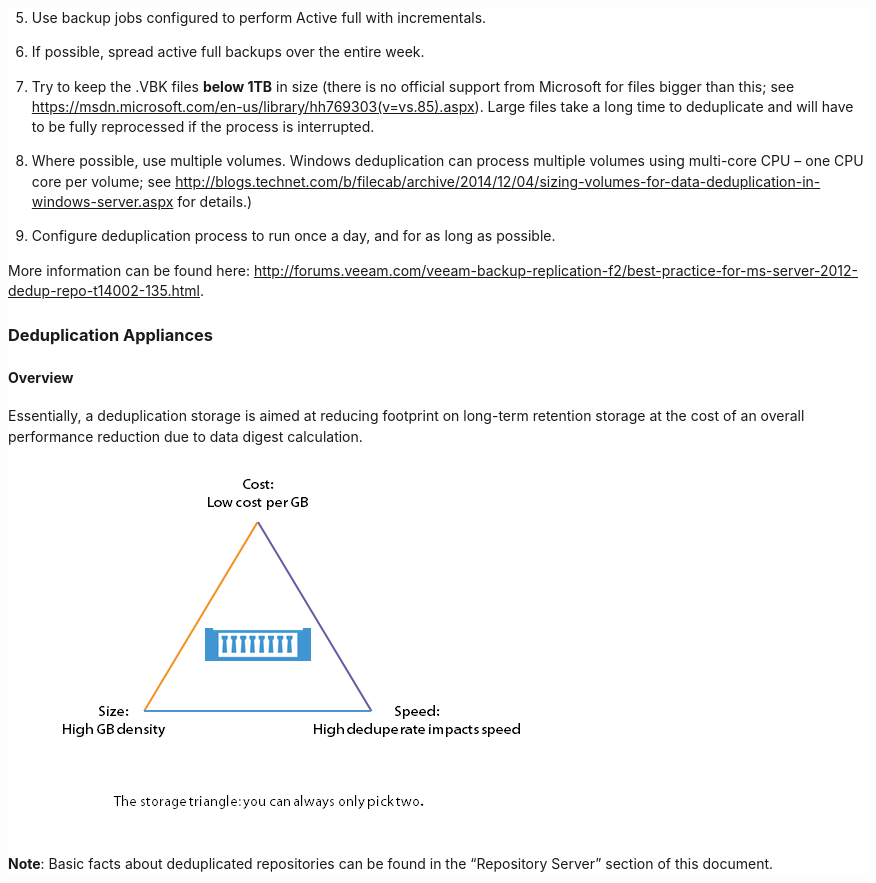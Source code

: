 5.  Use backup jobs configured to perform Active full with incrementals.

6.  If possible, spread active full backups over the entire week.

7.  Try to keep the .VBK files **below 1TB** in size (there is no
    official support from Microsoft for files bigger than this; see
    <https://msdn.microsoft.com/en-us/library/hh769303(v=vs.85).aspx>).
    Large files take a long time to deduplicate and will have to be
    fully reprocessed if the process is interrupted.

8.  Where possible, use multiple volumes. Windows deduplication can
    process multiple volumes using multi-core CPU – one CPU core per
    volume; see
    <http://blogs.technet.com/b/filecab/archive/2014/12/04/sizing-volumes-for-data-deduplication-in-windows-server.aspx>
    for details.)

9.  Configure deduplication process to run once a day, and for as long
    as possible.

More information can be found here:
<http://forums.veeam.com/veeam-backup-replication-f2/best-practice-for-ms-server-2012-dedup-repo-t14002-135.html>.

### Deduplication Appliances

#### Overview

Essentially, a deduplication storage is aimed at reducing footprint on
long-term retention storage at the cost of an overall performance
reduction due to data digest calculation.

![](../media/image14.png)

**Note**: Basic facts about deduplicated repositories can be found in
the “Repository Server” section of this document.
